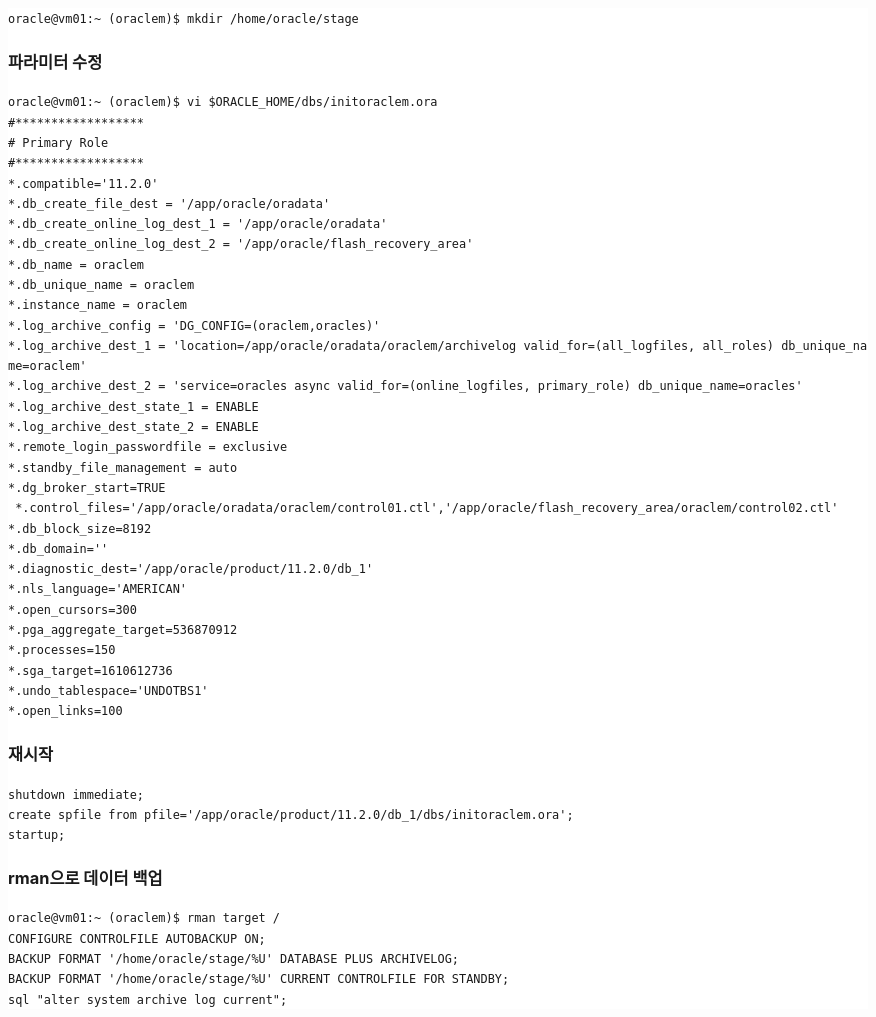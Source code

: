 	oracle@vm01:~ (oraclem)$ mkdir /home/oracle/stage

### 파라미터 수정

	oracle@vm01:~ (oraclem)$ vi $ORACLE_HOME/dbs/initoraclem.ora
	#******************
	# Primary Role
	#******************
	*.compatible='11.2.0'
	*.db_create_file_dest = '/app/oracle/oradata'
	*.db_create_online_log_dest_1 = '/app/oracle/oradata'
	*.db_create_online_log_dest_2 = '/app/oracle/flash_recovery_area'
	*.db_name = oraclem
	*.db_unique_name = oraclem
	*.instance_name = oraclem
	*.log_archive_config = 'DG_CONFIG=(oraclem,oracles)'
	*.log_archive_dest_1 = 'location=/app/oracle/oradata/oraclem/archivelog valid_for=(all_logfiles, all_roles) db_unique_name=oraclem'
	*.log_archive_dest_2 = 'service=oracles async valid_for=(online_logfiles, primary_role) db_unique_name=oracles'
	*.log_archive_dest_state_1 = ENABLE
	*.log_archive_dest_state_2 = ENABLE
	*.remote_login_passwordfile = exclusive
	*.standby_file_management = auto
	*.dg_broker_start=TRUE
	 *.control_files='/app/oracle/oradata/oraclem/control01.ctl','/app/oracle/flash_recovery_area/oraclem/control02.ctl'
	*.db_block_size=8192
	*.db_domain=''
	*.diagnostic_dest='/app/oracle/product/11.2.0/db_1'
	*.nls_language='AMERICAN'
	*.open_cursors=300
	*.pga_aggregate_target=536870912
	*.processes=150
	*.sga_target=1610612736
	*.undo_tablespace='UNDOTBS1'
	*.open_links=100

### 재시작

	shutdown immediate;
	create spfile from pfile='/app/oracle/product/11.2.0/db_1/dbs/initoraclem.ora';
	startup;

### rman으로 데이터 백업

	oracle@vm01:~ (oraclem)$ rman target /
	CONFIGURE CONTROLFILE AUTOBACKUP ON;
	BACKUP FORMAT '/home/oracle/stage/%U' DATABASE PLUS ARCHIVELOG;
	BACKUP FORMAT '/home/oracle/stage/%U' CURRENT CONTROLFILE FOR STANDBY;
	sql "alter system archive log current";
